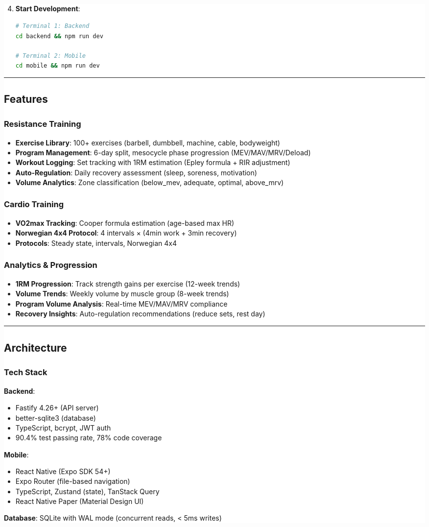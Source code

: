 4. **Start Development**:
   ```bash
   # Terminal 1: Backend
   cd backend && npm run dev

   # Terminal 2: Mobile
   cd mobile && npm run dev
   ```

---

## Features

### Resistance Training
- **Exercise Library**: 100+ exercises (barbell, dumbbell, machine, cable, bodyweight)
- **Program Management**: 6-day split, mesocycle phase progression (MEV/MAV/MRV/Deload)
- **Workout Logging**: Set tracking with 1RM estimation (Epley formula + RIR adjustment)
- **Auto-Regulation**: Daily recovery assessment (sleep, soreness, motivation)
- **Volume Analytics**: Zone classification (below_mev, adequate, optimal, above_mrv)

### Cardio Training
- **VO2max Tracking**: Cooper formula estimation (age-based max HR)
- **Norwegian 4x4 Protocol**: 4 intervals × (4min work + 3min recovery)
- **Protocols**: Steady state, intervals, Norwegian 4x4

### Analytics & Progression
- **1RM Progression**: Track strength gains per exercise (12-week trends)
- **Volume Trends**: Weekly volume by muscle group (8-week trends)
- **Program Volume Analysis**: Real-time MEV/MAV/MRV compliance
- **Recovery Insights**: Auto-regulation recommendations (reduce sets, rest day)

---

## Architecture

### Tech Stack

**Backend**:
- Fastify 4.26+ (API server)
- better-sqlite3 (database)
- TypeScript, bcrypt, JWT auth
- 90.4% test passing rate, 78% code coverage

**Mobile**:
- React Native (Expo SDK 54+)
- Expo Router (file-based navigation)
- TypeScript, Zustand (state), TanStack Query
- React Native Paper (Material Design UI)

**Database**: SQLite with WAL mode (concurrent reads, < 5ms writes)
